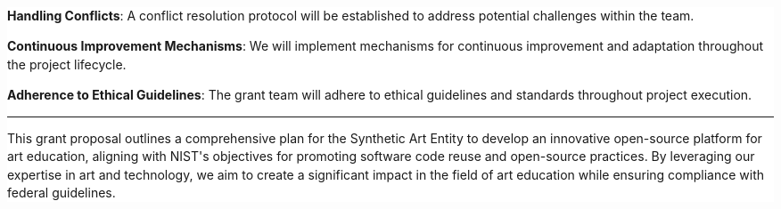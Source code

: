 **Handling Conflicts**: A conflict resolution protocol will be established to address potential challenges within the team.

**Continuous Improvement Mechanisms**: We will implement mechanisms for continuous improvement and adaptation throughout the project lifecycle.

**Adherence to Ethical Guidelines**: The grant team will adhere to ethical guidelines and standards throughout project execution.

---

This grant proposal outlines a comprehensive plan for the Synthetic Art Entity to develop an innovative open-source platform for art education, aligning with NIST's objectives for promoting software code reuse and open-source practices. By leveraging our expertise in art and technology, we aim to create a significant impact in the field of art education while ensuring compliance with federal guidelines.